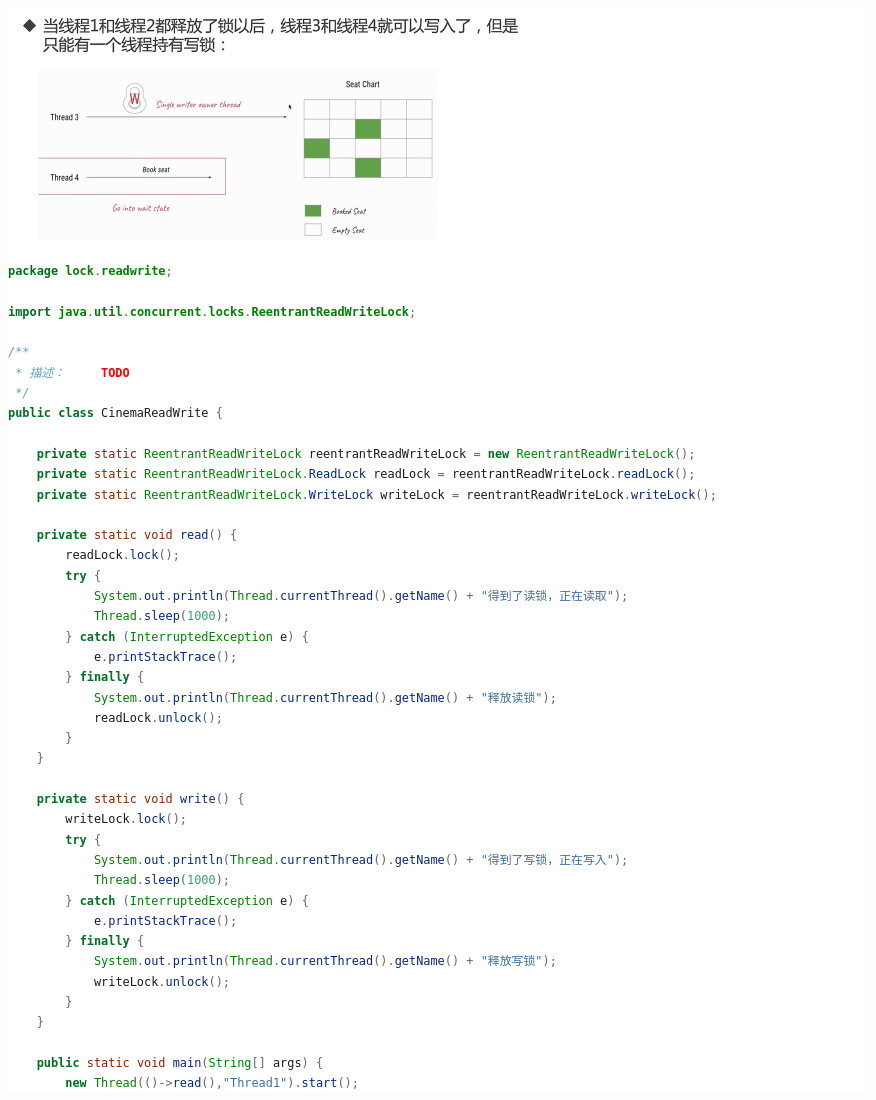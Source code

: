<img src="image/image-20220204193912889.png" alt="image-20220204193912889" style="zoom:50%;" />

```java
package lock.readwrite;

import java.util.concurrent.locks.ReentrantReadWriteLock;

/**
 * 描述：     TODO
 */
public class CinemaReadWrite {

    private static ReentrantReadWriteLock reentrantReadWriteLock = new ReentrantReadWriteLock();
    private static ReentrantReadWriteLock.ReadLock readLock = reentrantReadWriteLock.readLock();
    private static ReentrantReadWriteLock.WriteLock writeLock = reentrantReadWriteLock.writeLock();

    private static void read() {
        readLock.lock();
        try {
            System.out.println(Thread.currentThread().getName() + "得到了读锁，正在读取");
            Thread.sleep(1000);
        } catch (InterruptedException e) {
            e.printStackTrace();
        } finally {
            System.out.println(Thread.currentThread().getName() + "释放读锁");
            readLock.unlock();
        }
    }

    private static void write() {
        writeLock.lock();
        try {
            System.out.println(Thread.currentThread().getName() + "得到了写锁，正在写入");
            Thread.sleep(1000);
        } catch (InterruptedException e) {
            e.printStackTrace();
        } finally {
            System.out.println(Thread.currentThread().getName() + "释放写锁");
            writeLock.unlock();
        }
    }

    public static void main(String[] args) {
        new Thread(()->read(),"Thread1").start();
```